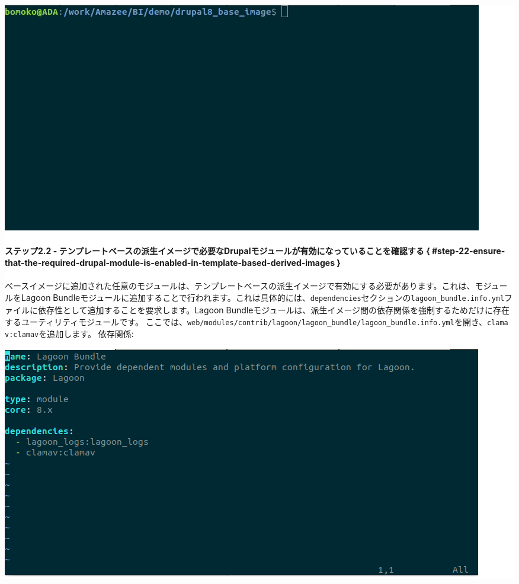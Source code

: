 ![ClamAVが必要とされていることを確認するためにcomposer.jsonを開く](../images/2.gif)

#### ステップ2.2 - テンプレートベースの派生イメージで必要なDrupalモジュールが有効になっていることを確認する { #step-22-ensure-that-the-required-drupal-module-is-enabled-in-template-based-derived-images }
ベースイメージに追加された任意のモジュールは、テンプレートベースの派生イメージで有効にする必要があります。これは、モジュールをLagoon Bundleモジュールに追加することで行われます。これは具体的には、`dependencies`セクションの`lagoon_bundle.info.yml`ファイルに依存性として追加することを要求します。Lagoon Bundleモジュールは、派生イメージ間の依存関係を強制するためだけに存在するユーティリティモジュールです。
ここでは、`web/modules/contrib/lagoon/lagoon_bundle/lagoon_bundle.info.yml`を開き、`clamav:clamav`を追加します。  依存関係:

![Lagoon Bundleの依存関係としてClamAVを追加する。](../images/3.png)
